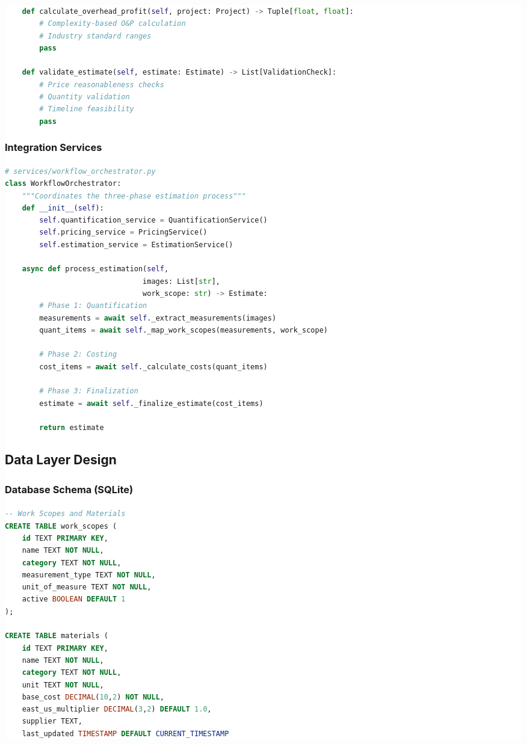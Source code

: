 ```python
    def calculate_overhead_profit(self, project: Project) -> Tuple[float, float]:
        # Complexity-based O&P calculation
        # Industry standard ranges
        pass
    
    def validate_estimate(self, estimate: Estimate) -> List[ValidationCheck]:
        # Price reasonableness checks
        # Quantity validation
        # Timeline feasibility
        pass
```

### Integration Services

```python
# services/workflow_orchestrator.py
class WorkflowOrchestrator:
    """Coordinates the three-phase estimation process"""
    def __init__(self):
        self.quantification_service = QuantificationService()
        self.pricing_service = PricingService()
        self.estimation_service = EstimationService()
    
    async def process_estimation(self, 
                                images: List[str], 
                                work_scope: str) -> Estimate:
        # Phase 1: Quantification
        measurements = await self._extract_measurements(images)
        quant_items = await self._map_work_scopes(measurements, work_scope)
        
        # Phase 2: Costing
        cost_items = await self._calculate_costs(quant_items)
        
        # Phase 3: Finalization
        estimate = await self._finalize_estimate(cost_items)
        
        return estimate
```

## Data Layer Design

### Database Schema (SQLite)

```sql
-- Work Scopes and Materials
CREATE TABLE work_scopes (
    id TEXT PRIMARY KEY,
    name TEXT NOT NULL,
    category TEXT NOT NULL,
    measurement_type TEXT NOT NULL,
    unit_of_measure TEXT NOT NULL,
    active BOOLEAN DEFAULT 1
);

CREATE TABLE materials (
    id TEXT PRIMARY KEY,
    name TEXT NOT NULL,
    category TEXT NOT NULL,
    unit TEXT NOT NULL,
    base_cost DECIMAL(10,2) NOT NULL,
    east_us_multiplier DECIMAL(3,2) DEFAULT 1.0,
    supplier TEXT,
    last_updated TIMESTAMP DEFAULT CURRENT_TIMESTAMP
```